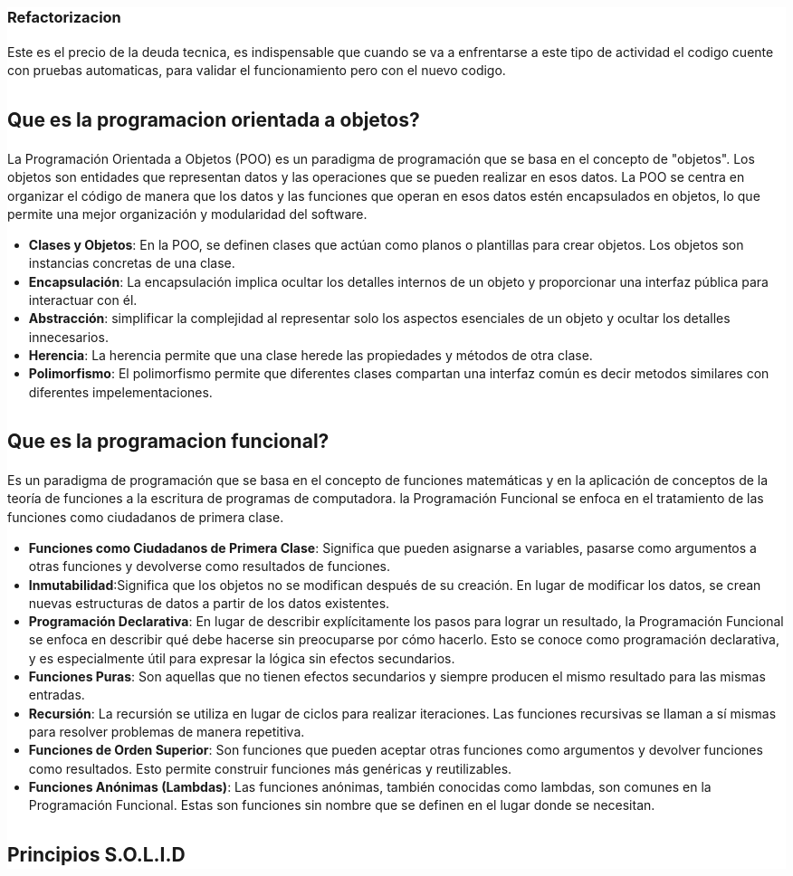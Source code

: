 ### Refactorizacion

Este es el precio de la deuda tecnica, es indispensable que cuando se va a enfrentarse a este tipo de actividad el codigo cuente con pruebas automaticas, para validar el funcionamiento pero con el nuevo codigo.

## Que es la programacion orientada a objetos?

La Programación Orientada a Objetos (POO) es un paradigma de programación que se basa en el concepto de "objetos". Los objetos son entidades que representan datos y las operaciones que se pueden realizar en esos datos. La POO se centra en organizar el código de manera que los datos y las funciones que operan en esos datos estén encapsulados en objetos, lo que permite una mejor organización y modularidad del software.

- **Clases y Objetos**: En la POO, se definen clases que actúan como planos o plantillas para crear objetos. Los objetos son instancias concretas de una clase.
- **Encapsulación**: La encapsulación implica ocultar los detalles internos de un objeto y proporcionar una interfaz pública para interactuar con él.
- **Abstracción**: simplificar la complejidad al representar solo los aspectos esenciales de un objeto y ocultar los detalles innecesarios.
- **Herencia**: La herencia permite que una clase herede las propiedades y métodos de otra clase.
- **Polimorfismo**: El polimorfismo permite que diferentes clases compartan una interfaz común es decir metodos similares con diferentes impelementaciones.

## Que es la programacion funcional?

Es un paradigma de programación que se basa en el concepto de funciones matemáticas y en la aplicación de conceptos de la teoría de funciones a la escritura de programas de computadora. la Programación Funcional se enfoca en el tratamiento de las funciones como ciudadanos de primera clase.

- **Funciones como Ciudadanos de Primera Clase**: Significa que pueden asignarse a variables, pasarse como argumentos a otras funciones y devolverse como resultados de funciones.
- **Inmutabilidad**:Significa que los objetos no se modifican después de su creación. En lugar de modificar los datos, se crean nuevas estructuras de datos a partir de los datos existentes.
- **Programación Declarativa**: En lugar de describir explícitamente los pasos para lograr un resultado, la Programación Funcional se enfoca en describir qué debe hacerse sin preocuparse por cómo hacerlo. Esto se conoce como programación declarativa, y es especialmente útil para expresar la lógica sin efectos secundarios.
- **Funciones Puras**: Son aquellas que no tienen efectos secundarios y siempre producen el mismo resultado para las mismas entradas.
- **Recursión**: La recursión se utiliza en lugar de ciclos para realizar iteraciones. Las funciones recursivas se llaman a sí mismas para resolver problemas de manera repetitiva.
- **Funciones de Orden Superior**: Son funciones que pueden aceptar otras funciones como argumentos y devolver funciones como resultados. Esto permite construir funciones más genéricas y reutilizables.
- **Funciones Anónimas (Lambdas)**: Las funciones anónimas, también conocidas como lambdas, son comunes en la Programación Funcional. Estas son funciones sin nombre que se definen en el lugar donde se necesitan.

## Principios S.O.L.I.D
